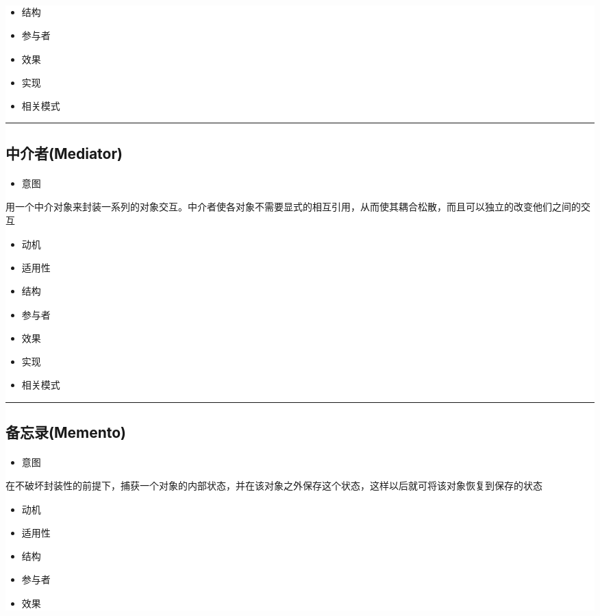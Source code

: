 
-   结构


-   参与者


-   效果


-   实现


-   相关模式

----

##  中介者(Mediator)

-   意图

用一个中介对象来封装一系列的对象交互。中介者使各对象不需要显式的相互引用，从而使其耦合松散，而且可以独立的改变他们之间的交互

-   动机



-   适用性


-   结构


-   参与者


-   效果


-   实现


-   相关模式

----

##  备忘录(Memento)

-   意图

在不破坏封装性的前提下，捕获一个对象的内部状态，并在该对象之外保存这个状态，这样以后就可将该对象恢复到保存的状态

-   动机



-   适用性


-   结构


-   参与者


-   效果
